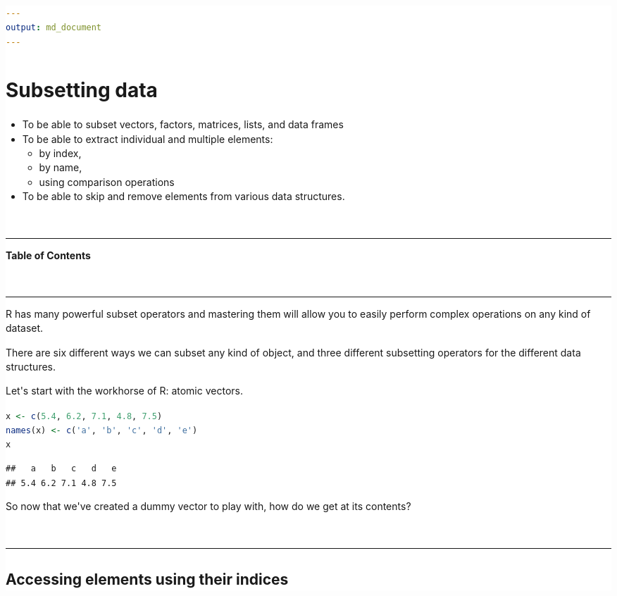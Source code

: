 ```yaml
---
output: md_document
---
```


# Subsetting data





* To be able to subset vectors, factors, matrices, lists, and data frames
* To be able to extract individual and multiple elements:
    * by index,
    * by name,
    * using comparison operations
* To be able to skip and remove elements from various data structures.



<br>

---

**Table of Contents**



<br>

---

R has many powerful subset operators and mastering them will allow you to
easily perform complex operations on any kind of dataset.

There are six different ways we can subset any kind of object, and three
different subsetting operators for the different data structures.

Let's start with the workhorse of R: atomic vectors.


```r
x <- c(5.4, 6.2, 7.1, 4.8, 7.5)
names(x) <- c('a', 'b', 'c', 'd', 'e')
x
```

```
##   a   b   c   d   e 
## 5.4 6.2 7.1 4.8 7.5
```

So now that we've created a dummy vector to play with, how do we get at its
contents?

<br>

---

## Accessing elements using their indices
